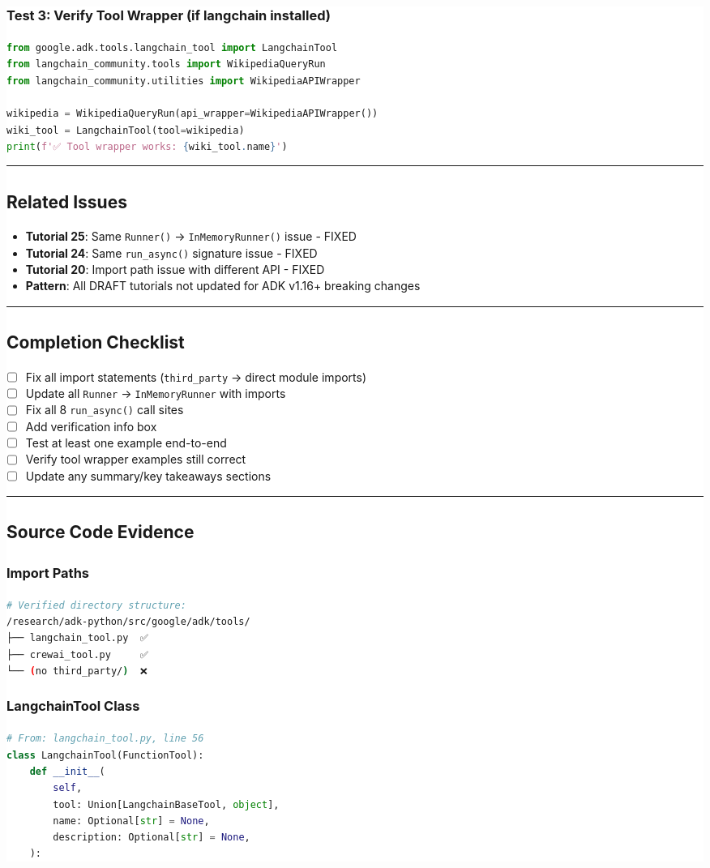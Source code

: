### Test 3: Verify Tool Wrapper (if langchain installed)
```python
from google.adk.tools.langchain_tool import LangchainTool
from langchain_community.tools import WikipediaQueryRun
from langchain_community.utilities import WikipediaAPIWrapper

wikipedia = WikipediaQueryRun(api_wrapper=WikipediaAPIWrapper())
wiki_tool = LangchainTool(tool=wikipedia)
print(f'✅ Tool wrapper works: {wiki_tool.name}')
```

---

## Related Issues

- **Tutorial 25**: Same `Runner()` → `InMemoryRunner()` issue - FIXED
- **Tutorial 24**: Same `run_async()` signature issue - FIXED  
- **Tutorial 20**: Import path issue with different API - FIXED
- **Pattern**: All DRAFT tutorials not updated for ADK v1.16+ breaking changes

---

## Completion Checklist

- [ ] Fix all import statements (`third_party` → direct module imports)
- [ ] Update all `Runner` → `InMemoryRunner` with imports
- [ ] Fix all 8 `run_async()` call sites
- [ ] Add verification info box
- [ ] Test at least one example end-to-end
- [ ] Verify tool wrapper examples still correct
- [ ] Update any summary/key takeaways sections

---

## Source Code Evidence

### Import Paths
```bash
# Verified directory structure:
/research/adk-python/src/google/adk/tools/
├── langchain_tool.py  ✅
├── crewai_tool.py     ✅
└── (no third_party/)  ❌
```

### LangchainTool Class
```python
# From: langchain_tool.py, line 56
class LangchainTool(FunctionTool):
    def __init__(
        self,
        tool: Union[LangchainBaseTool, object],
        name: Optional[str] = None,
        description: Optional[str] = None,
    ):
```
